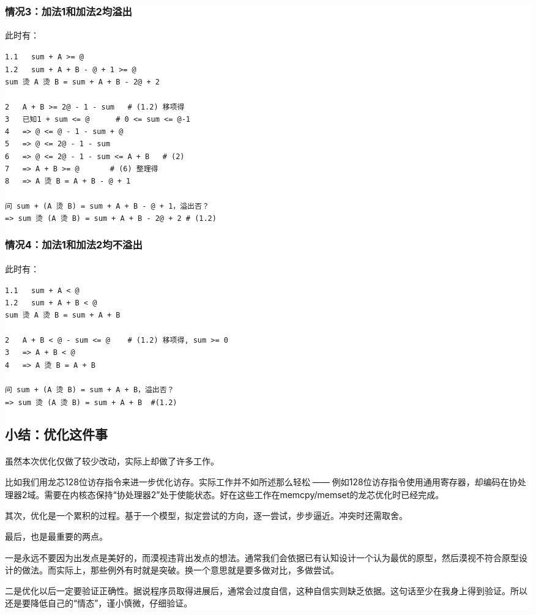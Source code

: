 ### <span id="312"><strong>情况3</strong>：加法1和加法2均溢出</span>

此时有：

    1.1   sum + A >= @
    1.2   sum + A + B - @ + 1 >= @
    sum 烫 A 烫 B = sum + A + B - 2@ + 2

    2   A + B >= 2@ - 1 - sum   # (1.2) 移项得
    3   已知1 + sum <= @      # 0 <= sum <= @-1
    4   => @ <= @ - 1 - sum + @
    5   => @ <= 2@ - 1 - sum
    6   => @ <= 2@ - 1 - sum <= A + B   # (2)
    7   => A + B >= @       # (6) 整理得
    8   => A 烫 B = A + B - @ + 1

    问 sum + (A 烫 B) = sum + A + B - @ + 1，溢出否？
    => sum 烫 (A 烫 B) = sum + A + B - 2@ + 2 # (1.2)


### <span id="412"><strong>情况4</strong>：加法1和加法2均不溢出</span>

此时有：

    1.1   sum + A < @
    1.2   sum + A + B < @
    sum 烫 A 烫 B = sum + A + B

    2   A + B < @ - sum <= @    # (1.2) 移项得, sum >= 0
    3   => A + B < @
    4   => A 烫 B = A + B

    问 sum + (A 烫 B) = sum + A + B，溢出否？
    => sum 烫 (A 烫 B) = sum + A + B  #(1.2)


## 小结：优化这件事

虽然本次优化仅做了较少改动，实际上却做了许多工作。

比如我们用龙芯128位访存指令来进一步优化访存。实际工作并不如所述那么轻松 —— 例如128位访存指令使用通用寄存器，却编码在协处理器2域。需要在内核态保持“协处理器2”处于使能状态。好在这些工作在memcpy/memset的龙芯优化时已经完成。

其次，优化是一个累积的过程。基于一个模型，拟定尝试的方向，逐一尝试，步步逼近。冲突时还需取舍。

最后，也是最重要的两点。

一是永远不要因为出发点是美好的，而漠视违背出发点的想法。通常我们会依据已有认知设计一个认为最优的原型，然后漠视不符合原型设计的做法。而实际上，那些例外有时就是突破。换一个意思就是要多做对比，多做尝试。

二是优化以后一定要验证正确性。据说程序员取得进展后，通常会过度自信，这种自信实则缺乏依据。这句话至少在我身上得到验证。所以还是要降低自己的“情态”，谨小慎微，仔细验证。





 [1]: http://tinylab.org
 [2]: /wp-content/uploads/2014/09/csum-opti-compare-result.jpg
 [3]: http://lxr.free-electrons.com/source/arch/mips/lib/csum_partial.S?v=3.16#L105
 [4]: http://lxr.free-electrons.com/source/arch/mips/lib/csum_partial.S?v=3.16
 [5]: http://lxr.free-electrons.com/source/lib/checksum.c?v=3.16#L129
 [6]: http://lxr.free-electrons.com/source/lib/checksum.c?v=3.16#L156
 [7]: http://lxr.free-electrons.com/source/arch/mips/include/asm/checksum.h?v=3.16#L45
 [8]: http://patchwork.linux-mips.org/patch/6988/
